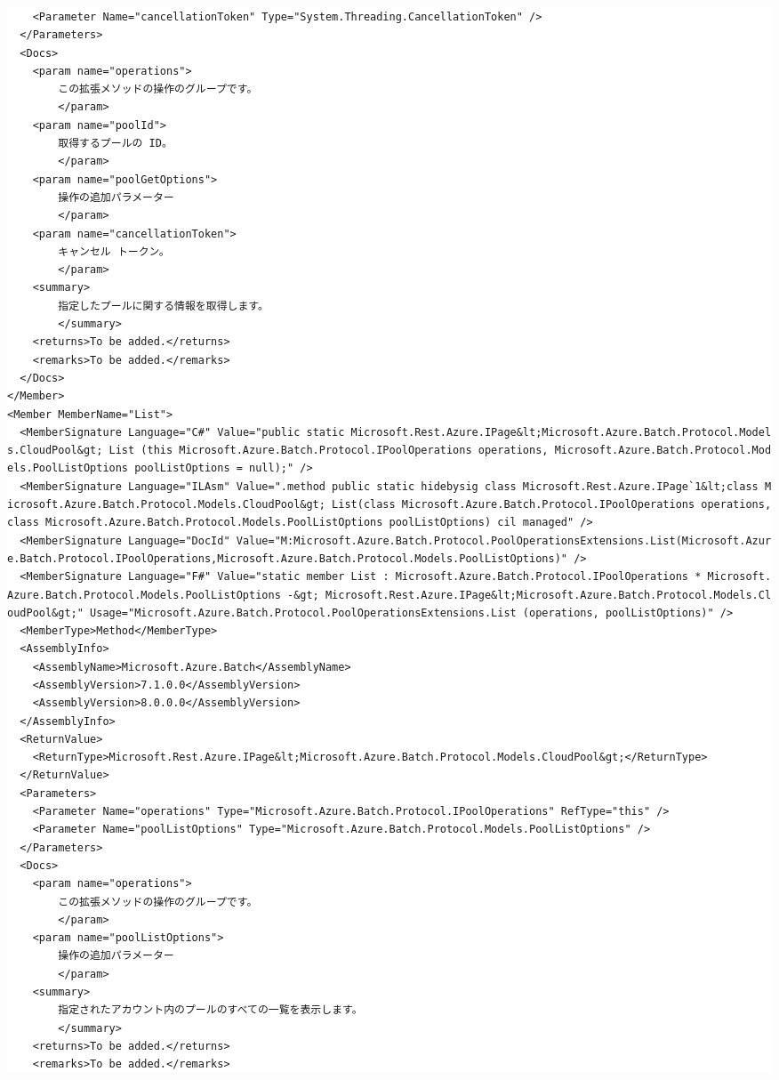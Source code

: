         <Parameter Name="cancellationToken" Type="System.Threading.CancellationToken" />
      </Parameters>
      <Docs>
        <param name="operations">
            この拡張メソッドの操作のグループです。
            </param>
        <param name="poolId">
            取得するプールの ID。
            </param>
        <param name="poolGetOptions">
            操作の追加パラメーター
            </param>
        <param name="cancellationToken">
            キャンセル トークン。
            </param>
        <summary>
            指定したプールに関する情報を取得します。
            </summary>
        <returns>To be added.</returns>
        <remarks>To be added.</remarks>
      </Docs>
    </Member>
    <Member MemberName="List">
      <MemberSignature Language="C#" Value="public static Microsoft.Rest.Azure.IPage&lt;Microsoft.Azure.Batch.Protocol.Models.CloudPool&gt; List (this Microsoft.Azure.Batch.Protocol.IPoolOperations operations, Microsoft.Azure.Batch.Protocol.Models.PoolListOptions poolListOptions = null);" />
      <MemberSignature Language="ILAsm" Value=".method public static hidebysig class Microsoft.Rest.Azure.IPage`1&lt;class Microsoft.Azure.Batch.Protocol.Models.CloudPool&gt; List(class Microsoft.Azure.Batch.Protocol.IPoolOperations operations, class Microsoft.Azure.Batch.Protocol.Models.PoolListOptions poolListOptions) cil managed" />
      <MemberSignature Language="DocId" Value="M:Microsoft.Azure.Batch.Protocol.PoolOperationsExtensions.List(Microsoft.Azure.Batch.Protocol.IPoolOperations,Microsoft.Azure.Batch.Protocol.Models.PoolListOptions)" />
      <MemberSignature Language="F#" Value="static member List : Microsoft.Azure.Batch.Protocol.IPoolOperations * Microsoft.Azure.Batch.Protocol.Models.PoolListOptions -&gt; Microsoft.Rest.Azure.IPage&lt;Microsoft.Azure.Batch.Protocol.Models.CloudPool&gt;" Usage="Microsoft.Azure.Batch.Protocol.PoolOperationsExtensions.List (operations, poolListOptions)" />
      <MemberType>Method</MemberType>
      <AssemblyInfo>
        <AssemblyName>Microsoft.Azure.Batch</AssemblyName>
        <AssemblyVersion>7.1.0.0</AssemblyVersion>
        <AssemblyVersion>8.0.0.0</AssemblyVersion>
      </AssemblyInfo>
      <ReturnValue>
        <ReturnType>Microsoft.Rest.Azure.IPage&lt;Microsoft.Azure.Batch.Protocol.Models.CloudPool&gt;</ReturnType>
      </ReturnValue>
      <Parameters>
        <Parameter Name="operations" Type="Microsoft.Azure.Batch.Protocol.IPoolOperations" RefType="this" />
        <Parameter Name="poolListOptions" Type="Microsoft.Azure.Batch.Protocol.Models.PoolListOptions" />
      </Parameters>
      <Docs>
        <param name="operations">
            この拡張メソッドの操作のグループです。
            </param>
        <param name="poolListOptions">
            操作の追加パラメーター
            </param>
        <summary>
            指定されたアカウント内のプールのすべての一覧を表示します。
            </summary>
        <returns>To be added.</returns>
        <remarks>To be added.</remarks>